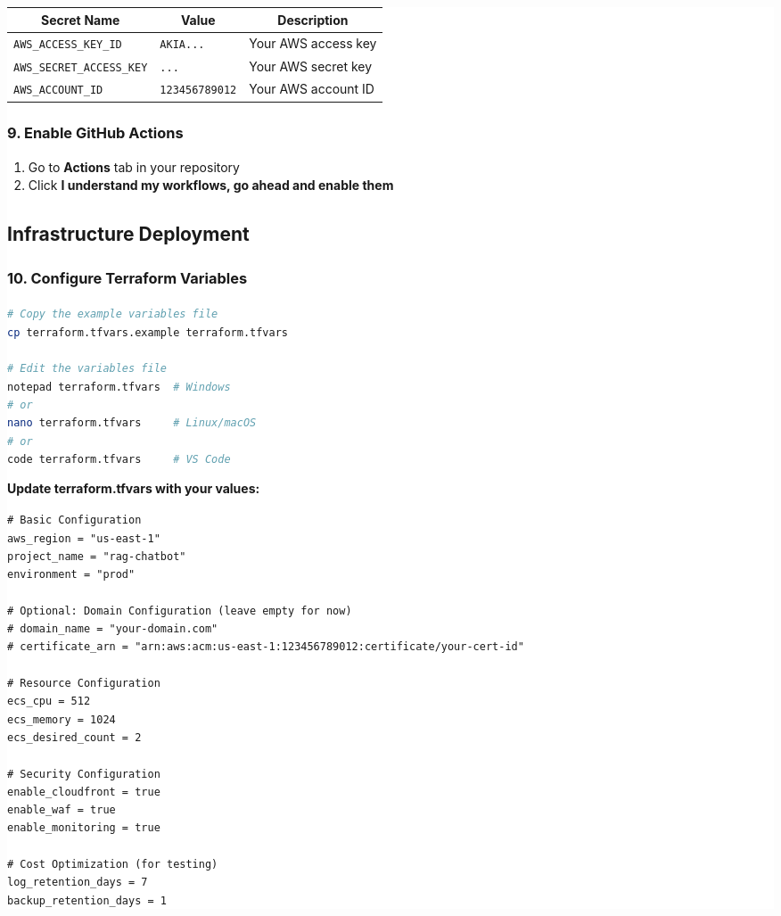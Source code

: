 | Secret Name | Value | Description |
|-------------|-------|-------------|
| `AWS_ACCESS_KEY_ID` | `AKIA...` | Your AWS access key |
| `AWS_SECRET_ACCESS_KEY` | `...` | Your AWS secret key |
| `AWS_ACCOUNT_ID` | `123456789012` | Your AWS account ID |

### 9. Enable GitHub Actions
1. Go to **Actions** tab in your repository
2. Click **I understand my workflows, go ahead and enable them**

## Infrastructure Deployment

### 10. Configure Terraform Variables
```bash
# Copy the example variables file
cp terraform.tfvars.example terraform.tfvars

# Edit the variables file
notepad terraform.tfvars  # Windows
# or
nano terraform.tfvars     # Linux/macOS
# or
code terraform.tfvars     # VS Code
```

**Update terraform.tfvars with your values:**
```hcl
# Basic Configuration
aws_region = "us-east-1"
project_name = "rag-chatbot"
environment = "prod"

# Optional: Domain Configuration (leave empty for now)
# domain_name = "your-domain.com"
# certificate_arn = "arn:aws:acm:us-east-1:123456789012:certificate/your-cert-id"

# Resource Configuration
ecs_cpu = 512
ecs_memory = 1024
ecs_desired_count = 2

# Security Configuration
enable_cloudfront = true
enable_waf = true
enable_monitoring = true

# Cost Optimization (for testing)
log_retention_days = 7
backup_retention_days = 1
```
